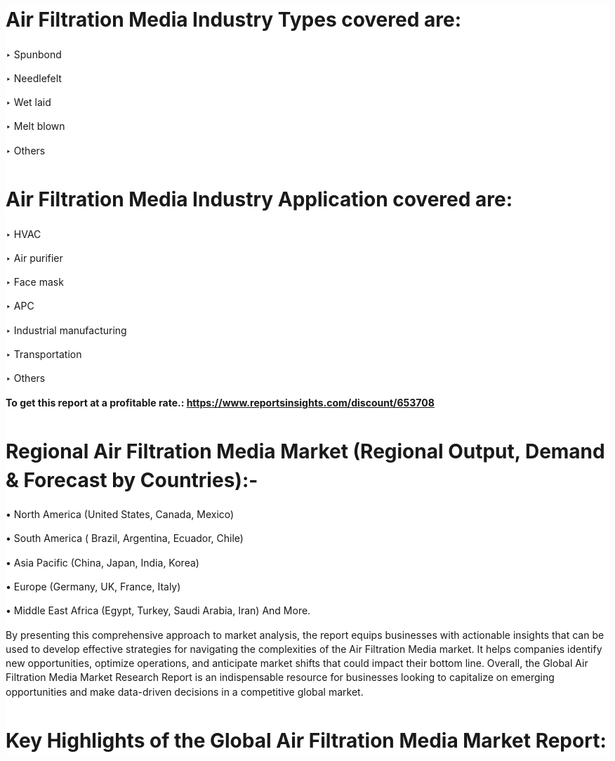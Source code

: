 # <strong>Air Filtration Media Industry Types covered are:</strong>

‣ Spunbond

‣ Needlefelt

‣ Wet laid

‣ Melt blown

‣ Others

# <strong>Air Filtration Media Industry Application covered are:</strong>

‣ HVAC

‣ Air purifier

‣ Face mask

‣ APC

‣ Industrial manufacturing

‣ Transportation

‣ Others

<strong>To get this report at a profitable rate.: <a href=https://www.reportsinsights.com/discount/653708>https://www.reportsinsights.com/discount/653708</a></strong></font>

# <strong>Regional Air Filtration Media Market (Regional Output, Demand &amp; Forecast by Countries):-</strong>

• North America (United States, Canada, Mexico)

• South America ( Brazil, Argentina, Ecuador, Chile)

• Asia Pacific (China, Japan, India, Korea)

• Europe (Germany, UK, France, Italy)

• Middle East Africa (Egypt, Turkey, Saudi Arabia, Iran) And More.

By presenting this comprehensive approach to market analysis, the report equips businesses with actionable insights that can be used to develop effective strategies for navigating the complexities of the Air Filtration Media market. It helps companies identify new opportunities, optimize operations, and anticipate market shifts that could impact their bottom line. Overall, the Global Air Filtration Media Market Research Report is an indispensable resource for businesses looking to capitalize on emerging opportunities and make data-driven decisions in a competitive global market.

# <strong>Key Highlights of the Global Air Filtration Media Market Report:</strong>
